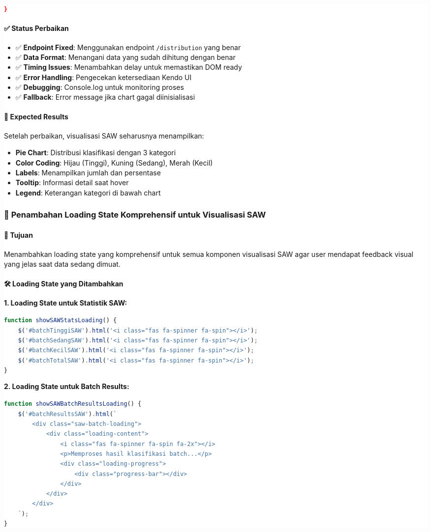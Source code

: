 ```json
}
```

#### ✅ **Status Perbaikan**
- ✅ **Endpoint Fixed**: Menggunakan endpoint `/distribution` yang benar
- ✅ **Data Format**: Menangani data yang sudah dihitung dengan benar
- ✅ **Timing Issues**: Menambahkan delay untuk memastikan DOM ready
- ✅ **Error Handling**: Pengecekan ketersediaan Kendo UI
- ✅ **Debugging**: Console.log untuk monitoring proses
- ✅ **Fallback**: Error message jika chart gagal diinisialisasi

#### 🎯 **Expected Results**
Setelah perbaikan, visualisasi SAW seharusnya menampilkan:
- **Pie Chart**: Distribusi klasifikasi dengan 3 kategori
- **Color Coding**: Hijau (Tinggi), Kuning (Sedang), Merah (Kecil)
- **Labels**: Menampilkan jumlah dan persentase
- **Tooltip**: Informasi detail saat hover
- **Legend**: Keterangan kategori di bawah chart

### 🔄 **Penambahan Loading State Komprehensif untuk Visualisasi SAW**

#### 🎯 **Tujuan**
Menambahkan loading state yang komprehensif untuk semua komponen visualisasi SAW agar user mendapat feedback visual yang jelas saat data sedang dimuat.

#### 🛠️ **Loading State yang Ditambahkan**

**1. Loading State untuk Statistik SAW:**
```javascript
function showSAWStatsLoading() {
    $('#batchTinggiSAW').html('<i class="fas fa-spinner fa-spin"></i>');
    $('#batchSedangSAW').html('<i class="fas fa-spinner fa-spin"></i>');
    $('#batchKecilSAW').html('<i class="fas fa-spinner fa-spin"></i>');
    $('#batchTotalSAW').html('<i class="fas fa-spinner fa-spin"></i>');
}
```

**2. Loading State untuk Batch Results:**
```javascript
function showSAWBatchResultsLoading() {
    $('#batchResultsSAW').html(`
        <div class="saw-batch-loading">
            <div class="loading-content">
                <i class="fas fa-spinner fa-spin fa-2x"></i>
                <p>Memproses hasil klasifikasi batch...</p>
                <div class="loading-progress">
                    <div class="progress-bar"></div>
                </div>
            </div>
        </div>
    `);
}
```
